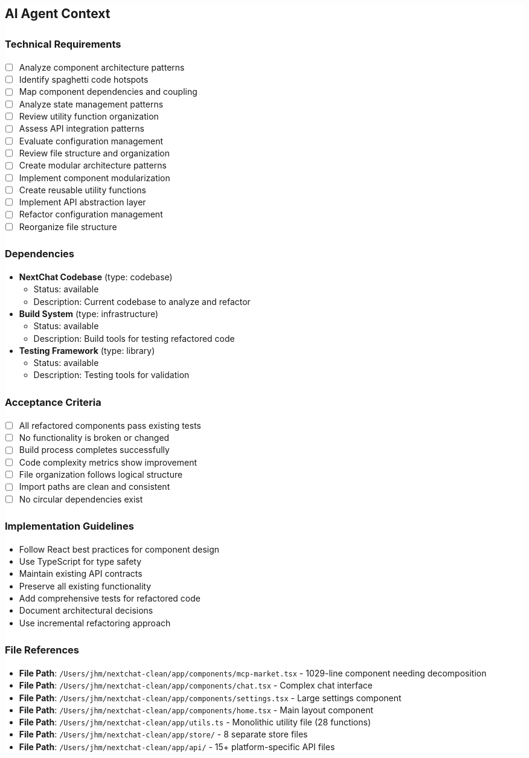 ## AI Agent Context

### Technical Requirements
- [ ] Analyze component architecture patterns
- [ ] Identify spaghetti code hotspots
- [ ] Map component dependencies and coupling
- [ ] Analyze state management patterns
- [ ] Review utility function organization
- [ ] Assess API integration patterns
- [ ] Evaluate configuration management
- [ ] Review file structure and organization
- [ ] Create modular architecture patterns
- [ ] Implement component modularization
- [ ] Create reusable utility functions
- [ ] Implement API abstraction layer
- [ ] Refactor configuration management
- [ ] Reorganize file structure

### Dependencies
- **NextChat Codebase** (type: codebase)
  - Status: available
  - Description: Current codebase to analyze and refactor
- **Build System** (type: infrastructure)
  - Status: available
  - Description: Build tools for testing refactored code
- **Testing Framework** (type: library)
  - Status: available
  - Description: Testing tools for validation

### Acceptance Criteria
- [ ] All refactored components pass existing tests
- [ ] No functionality is broken or changed
- [ ] Build process completes successfully
- [ ] Code complexity metrics show improvement
- [ ] File organization follows logical structure
- [ ] Import paths are clean and consistent
- [ ] No circular dependencies exist

### Implementation Guidelines
- Follow React best practices for component design
- Use TypeScript for type safety
- Maintain existing API contracts
- Preserve all existing functionality
- Add comprehensive tests for refactored code
- Document architectural decisions
- Use incremental refactoring approach

### File References
- **File Path**: `/Users/jhm/nextchat-clean/app/components/mcp-market.tsx` - 1029-line component needing decomposition
- **File Path**: `/Users/jhm/nextchat-clean/app/components/chat.tsx` - Complex chat interface
- **File Path**: `/Users/jhm/nextchat-clean/app/components/settings.tsx` - Large settings component
- **File Path**: `/Users/jhm/nextchat-clean/app/components/home.tsx` - Main layout component
- **File Path**: `/Users/jhm/nextchat-clean/app/utils.ts` - Monolithic utility file (28 functions)
- **File Path**: `/Users/jhm/nextchat-clean/app/store/` - 8 separate store files
- **File Path**: `/Users/jhm/nextchat-clean/app/api/` - 15+ platform-specific API files
